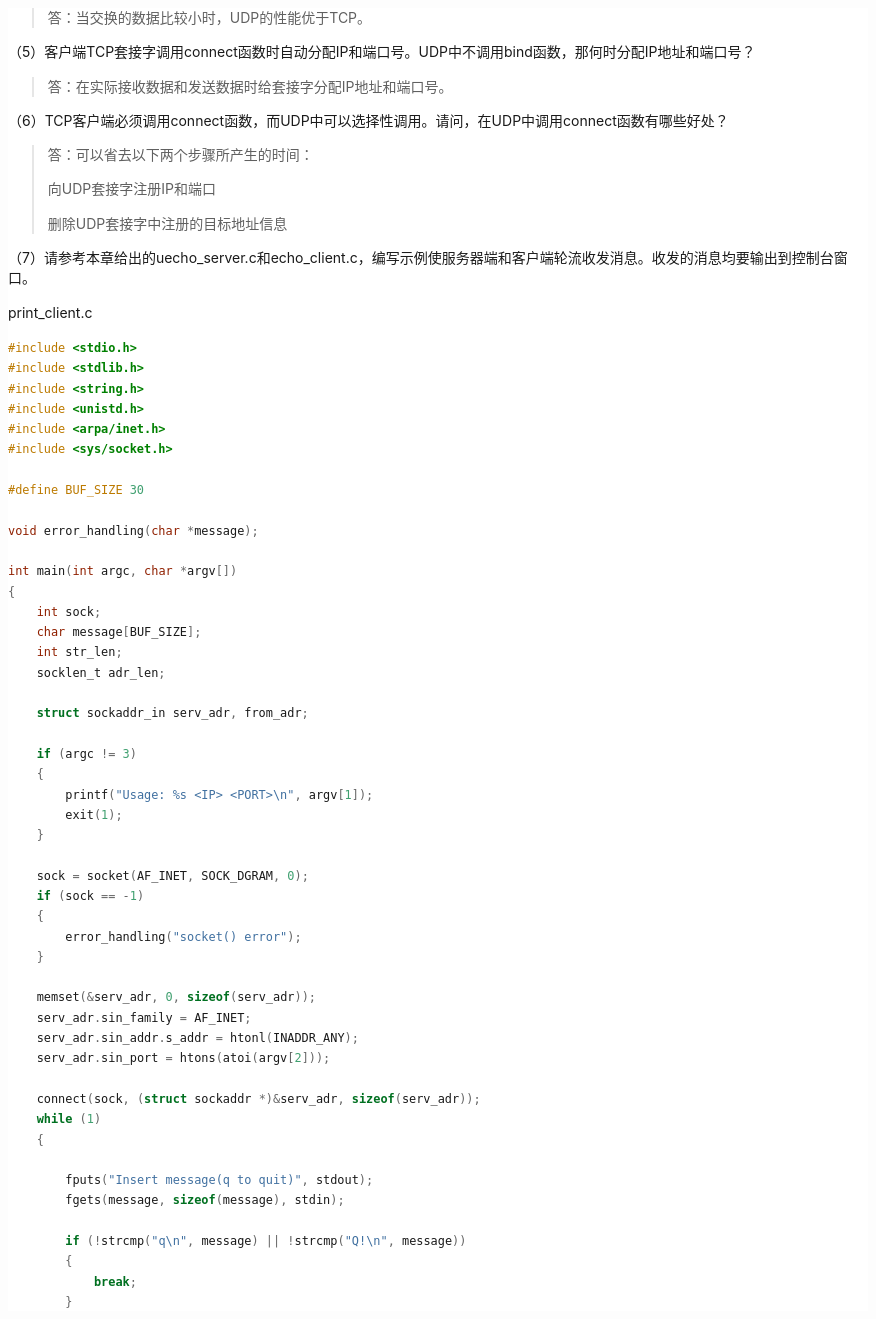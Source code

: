 > 答：当交换的数据比较小时，UDP的性能优于TCP。

（5）客户端TCP套接字调用connect函数时自动分配IP和端口号。UDP中不调用bind函数，那何时分配IP地址和端口号？

> 答：在实际接收数据和发送数据时给套接字分配IP地址和端口号。

（6）TCP客户端必须调用connect函数，而UDP中可以选择性调用。请问，在UDP中调用connect函数有哪些好处？

> 答：可以省去以下两个步骤所产生的时间：
>
> 向UDP套接字注册IP和端口
>
> 删除UDP套接字中注册的目标地址信息

（7）请参考本章给出的uecho_server.c和echo_client.c，编写示例使服务器端和客户端轮流收发消息。收发的消息均要输出到控制台窗口。

print_client.c

```c
#include <stdio.h>
#include <stdlib.h>
#include <string.h>
#include <unistd.h>
#include <arpa/inet.h>
#include <sys/socket.h>

#define BUF_SIZE 30

void error_handling(char *message);

int main(int argc, char *argv[])
{
    int sock;
    char message[BUF_SIZE];
    int str_len;
    socklen_t adr_len;

    struct sockaddr_in serv_adr, from_adr;

    if (argc != 3)
    {
        printf("Usage: %s <IP> <PORT>\n", argv[1]);
        exit(1);
    }

    sock = socket(AF_INET, SOCK_DGRAM, 0);
    if (sock == -1)
    {
        error_handling("socket() error");
    }

    memset(&serv_adr, 0, sizeof(serv_adr));
    serv_adr.sin_family = AF_INET;
    serv_adr.sin_addr.s_addr = htonl(INADDR_ANY);
    serv_adr.sin_port = htons(atoi(argv[2]));

    connect(sock, (struct sockaddr *)&serv_adr, sizeof(serv_adr));
    while (1)
    {
        
        fputs("Insert message(q to quit)", stdout);
        fgets(message, sizeof(message), stdin);

        if (!strcmp("q\n", message) || !strcmp("Q!\n", message))
        {
            break;
        }
```